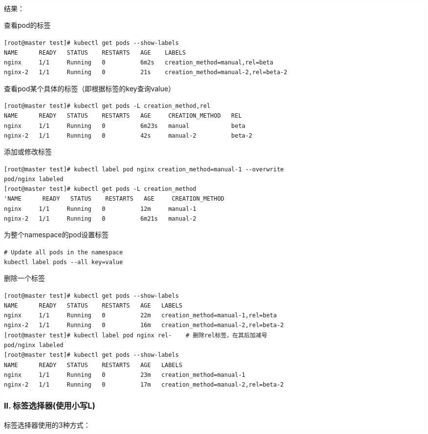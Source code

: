 结果：

查看pod的标签

```shell
[root@master test]# kubectl get pods --show-labels
NAME      READY   STATUS    RESTARTS   AGE    LABELS
nginx     1/1     Running   0          6m2s   creation_method=manual,rel=beta
nginx-2   1/1     Running   0          21s    creation_method=manual-2,rel=beta-2  
```

查看pod某个具体的标签（即根据标签的key查询value）

```shell
[root@master test]# kubectl get pods -L creation_method,rel
NAME      READY   STATUS    RESTARTS   AGE     CREATION_METHOD   REL
nginx     1/1     Running   0          6m23s   manual            beta
nginx-2   1/1     Running   0          42s     manual-2          beta-2
```

添加或修改标签

```shell
[root@master test]# kubectl label pod nginx creation_method=manual-1 --overwrite
pod/nginx labeled
[root@master test]# kubectl get pods -L creation_method
'NAME      READY   STATUS    RESTARTS   AGE     CREATION_METHOD
nginx     1/1     Running   0          12m     manual-1
nginx-2   1/1     Running   0          6m21s   manual-2

```

为整个namespace的pod设置标签

```shell
# Update all pods in the namespace
kubectl label pods --all key=value
```

删除一个标签

```shell
[root@master test]# kubectl get pods --show-labels 
NAME      READY   STATUS    RESTARTS   AGE   LABELS
nginx     1/1     Running   0          22m   creation_method=manual-1,rel=beta
nginx-2   1/1     Running   0          16m   creation_method=manual-2,rel=beta-2
[root@master test]# kubectl label pod nginx rel-    # 删除rel标签，在其后加减号
pod/nginx labeled
[root@master test]# kubectl get pods --show-labels 
NAME      READY   STATUS    RESTARTS   AGE   LABELS
nginx     1/1     Running   0          23m   creation_method=manual-1
nginx-2   1/1     Running   0          17m   creation_method=manual-2,rel=beta-2
```

### II. 标签选择器(使用小写L)

标签选择器使用的3种方式：
